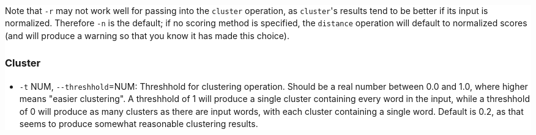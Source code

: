 Note that `-r` may not work well for passing into the `cluster` operation, as `cluster`'s results tend to be better if its input is normalized. Therefore `-n` is the default; if no scoring method is specified, the `distance` operation will default to normalized scores (and will produce a warning so that you know it has made this choice).

### Cluster

 + `-t` NUM, `--threshhold`=NUM:
   Threshhold for clustering operation. Should be a real number between 0.0 and 1.0, where higher means "easier clustering". A threshhold of 1 will produce a single cluster containing every word in the input, while a threshhold of 0 will produce as many clusters as there are input words, with each cluster containing a single word. Default is 0.2, as that seems to produce somewhat reasonable clustering results.